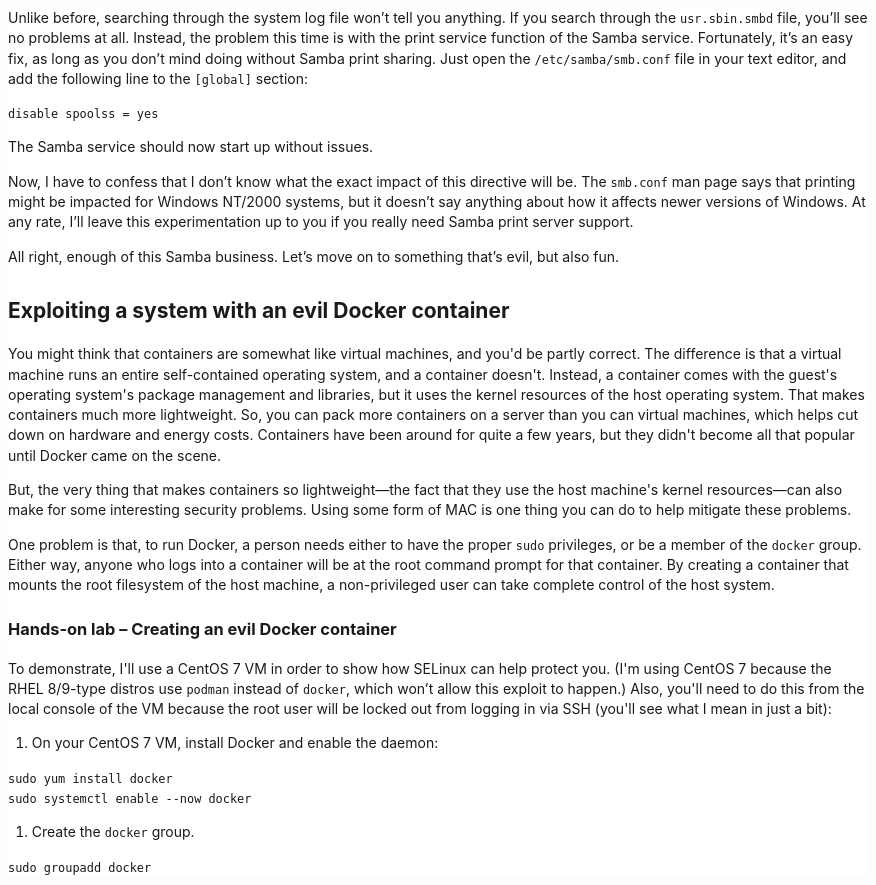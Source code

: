 Unlike before, searching through the system log file won’t tell you anything. If you search through the `usr.sbin.smbd` file, you’ll see no problems at all. Instead, the problem this time is with the print service function of the Samba service. Fortunately, it’s an easy fix, as long as you don’t mind doing without Samba print sharing. Just open the `/etc/samba/smb.conf` file in your text editor, and add the following line to the `[global]` section:

```
disable spoolss = yes
```

The Samba service should now start up without issues.

Now, I have to confess that I don’t know what the exact impact of this directive will be. The `smb.conf` man page says that printing might be impacted for Windows NT/2000 systems, but it doesn’t say anything about how it affects newer versions of Windows. At any rate, I’ll leave this experimentation up to you if you really need Samba print server support.

All right, enough of this Samba business. Let’s move on to something that’s evil, but also fun.

## Exploiting a system with an evil Docker container

You might think that containers are somewhat like virtual machines, and you'd be partly correct. The difference is that a virtual machine runs an entire self-contained operating system, and a container doesn't. Instead, a container comes with the guest's operating system's package management and libraries, but it uses the kernel resources of the host operating system. That makes containers much more lightweight. So, you can pack more containers on a server than you can virtual machines, which helps cut down on hardware and energy costs. Containers have been around for quite a few years, but they didn't become all that popular until Docker came on the scene.

But, the very thing that makes containers so lightweight—the fact that they use the host machine's kernel resources—can also make for some interesting security problems. Using some form of MAC is one thing you can do to help mitigate these problems.

One problem is that, to run Docker, a person needs either to have the proper `sudo` privileges, or be a member of the `docker` group. Either way, anyone who logs into a container will be at the root command prompt for that container. By creating a container that mounts the root filesystem of the host machine, a non-privileged user can take complete control of the host system.

### Hands-on lab – Creating an evil Docker container

To demonstrate, I'll use a CentOS 7 VM in order to show how SELinux can help protect you. (I'm using CentOS 7 because the RHEL 8/9-type distros use `podman` instead of `docker`, which won’t allow this exploit to happen.) Also, you'll need to do this from the local console of the VM because the root user will be locked out from logging in via SSH (you'll see what I mean in just a bit):

1.  On your CentOS 7 VM, install Docker and enable the daemon:

```
sudo yum install docker
sudo systemctl enable --now docker
```

1.  Create the `docker` group.

```
sudo groupadd docker
```
